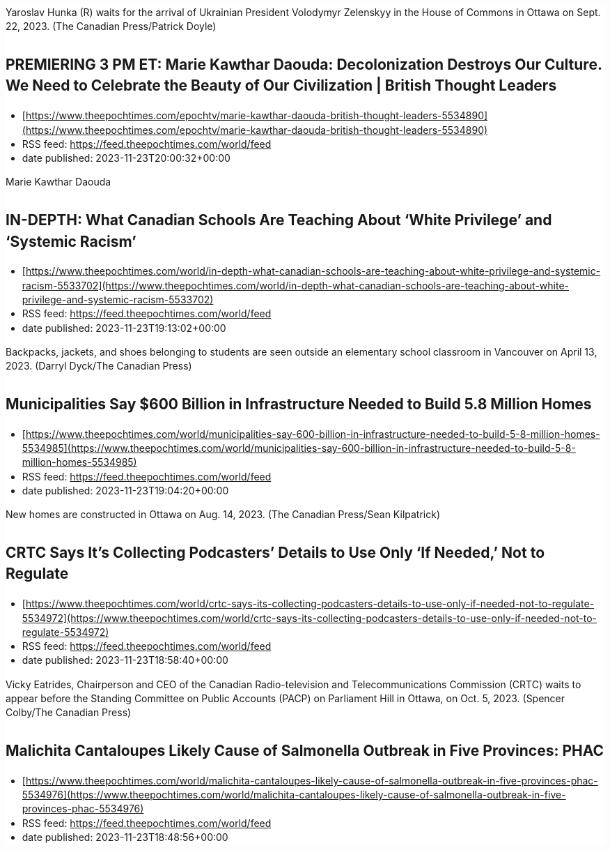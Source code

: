 Yaroslav Hunka (R) waits for the arrival of Ukrainian President Volodymyr Zelenskyy in the House of Commons in Ottawa on Sept. 22, 2023. (The Canadian Press/Patrick Doyle)

## PREMIERING 3 PM ET: Marie Kawthar Daouda: Decolonization Destroys Our Culture. We Need to Celebrate the Beauty of Our Civilization | British Thought Leaders
 - [https://www.theepochtimes.com/epochtv/marie-kawthar-daouda-british-thought-leaders-5534890](https://www.theepochtimes.com/epochtv/marie-kawthar-daouda-british-thought-leaders-5534890)
 - RSS feed: https://feed.theepochtimes.com/world/feed
 - date published: 2023-11-23T20:00:32+00:00

Marie Kawthar Daouda

## IN-DEPTH: What Canadian Schools Are Teaching About ‘White Privilege’ and ‘Systemic Racism’
 - [https://www.theepochtimes.com/world/in-depth-what-canadian-schools-are-teaching-about-white-privilege-and-systemic-racism-5533702](https://www.theepochtimes.com/world/in-depth-what-canadian-schools-are-teaching-about-white-privilege-and-systemic-racism-5533702)
 - RSS feed: https://feed.theepochtimes.com/world/feed
 - date published: 2023-11-23T19:13:02+00:00

Backpacks, jackets, and shoes belonging to students are seen outside an elementary school classroom in Vancouver on April 13, 2023. (Darryl Dyck/The Canadian Press)

## Municipalities Say $600 Billion in Infrastructure Needed to Build 5.8 Million Homes
 - [https://www.theepochtimes.com/world/municipalities-say-600-billion-in-infrastructure-needed-to-build-5-8-million-homes-5534985](https://www.theepochtimes.com/world/municipalities-say-600-billion-in-infrastructure-needed-to-build-5-8-million-homes-5534985)
 - RSS feed: https://feed.theepochtimes.com/world/feed
 - date published: 2023-11-23T19:04:20+00:00

New homes are constructed in Ottawa on Aug. 14, 2023. (The Canadian Press/Sean Kilpatrick)

## CRTC Says It’s Collecting Podcasters’ Details to Use Only ‘If Needed,’ Not to Regulate
 - [https://www.theepochtimes.com/world/crtc-says-its-collecting-podcasters-details-to-use-only-if-needed-not-to-regulate-5534972](https://www.theepochtimes.com/world/crtc-says-its-collecting-podcasters-details-to-use-only-if-needed-not-to-regulate-5534972)
 - RSS feed: https://feed.theepochtimes.com/world/feed
 - date published: 2023-11-23T18:58:40+00:00

Vicky Eatrides, Chairperson and CEO of the Canadian Radio-television and Telecommunications Commission (CRTC) waits to appear before the Standing Committee on Public Accounts (PACP) on Parliament Hill in Ottawa, on Oct. 5, 2023. (Spencer Colby/The Canadian Press)

## Malichita Cantaloupes Likely Cause of Salmonella Outbreak in Five Provinces: PHAC
 - [https://www.theepochtimes.com/world/malichita-cantaloupes-likely-cause-of-salmonella-outbreak-in-five-provinces-phac-5534976](https://www.theepochtimes.com/world/malichita-cantaloupes-likely-cause-of-salmonella-outbreak-in-five-provinces-phac-5534976)
 - RSS feed: https://feed.theepochtimes.com/world/feed
 - date published: 2023-11-23T18:48:56+00:00
